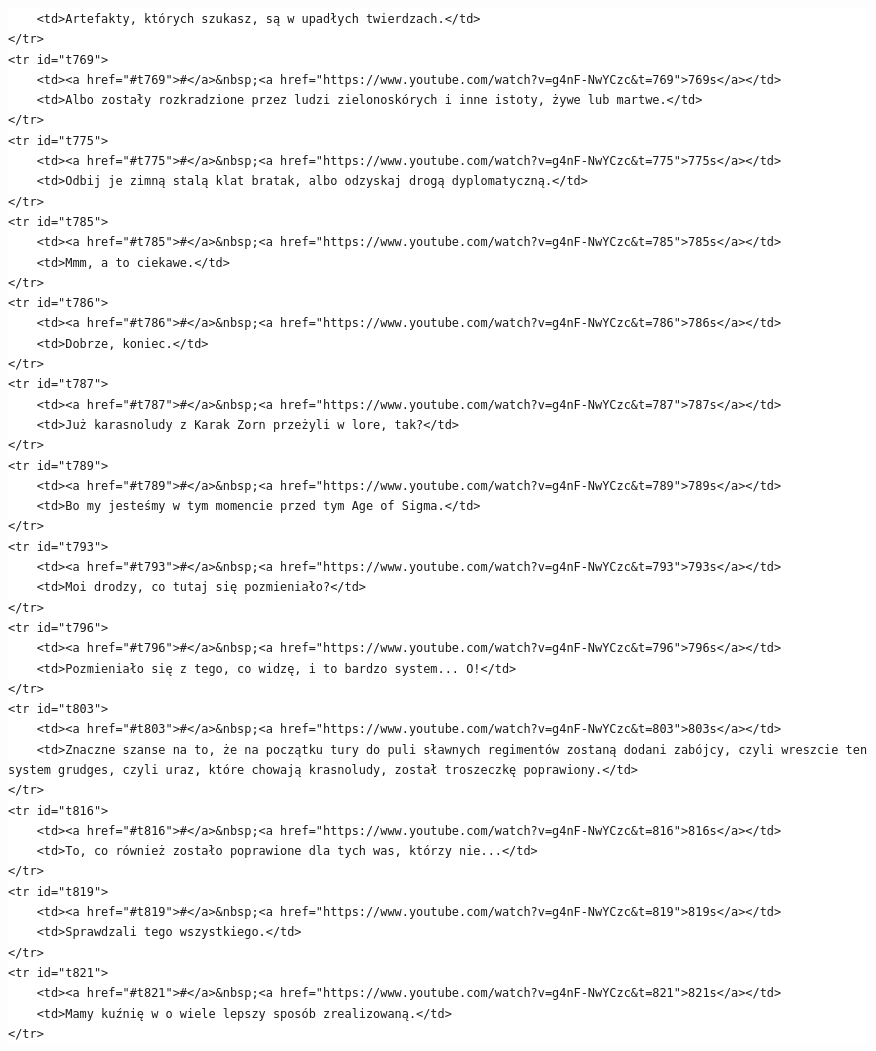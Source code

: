         <td>Artefakty, których szukasz, są w upadłych twierdzach.</td>
    </tr>
    <tr id="t769">
        <td><a href="#t769">#</a>&nbsp;<a href="https://www.youtube.com/watch?v=g4nF-NwYCzc&t=769">769s</a></td>
        <td>Albo zostały rozkradzione przez ludzi zielonoskórych i inne istoty, żywe lub martwe.</td>
    </tr>
    <tr id="t775">
        <td><a href="#t775">#</a>&nbsp;<a href="https://www.youtube.com/watch?v=g4nF-NwYCzc&t=775">775s</a></td>
        <td>Odbij je zimną stalą klat bratak, albo odzyskaj drogą dyplomatyczną.</td>
    </tr>
    <tr id="t785">
        <td><a href="#t785">#</a>&nbsp;<a href="https://www.youtube.com/watch?v=g4nF-NwYCzc&t=785">785s</a></td>
        <td>Mmm, a to ciekawe.</td>
    </tr>
    <tr id="t786">
        <td><a href="#t786">#</a>&nbsp;<a href="https://www.youtube.com/watch?v=g4nF-NwYCzc&t=786">786s</a></td>
        <td>Dobrze, koniec.</td>
    </tr>
    <tr id="t787">
        <td><a href="#t787">#</a>&nbsp;<a href="https://www.youtube.com/watch?v=g4nF-NwYCzc&t=787">787s</a></td>
        <td>Już karasnoludy z Karak Zorn przeżyli w lore, tak?</td>
    </tr>
    <tr id="t789">
        <td><a href="#t789">#</a>&nbsp;<a href="https://www.youtube.com/watch?v=g4nF-NwYCzc&t=789">789s</a></td>
        <td>Bo my jesteśmy w tym momencie przed tym Age of Sigma.</td>
    </tr>
    <tr id="t793">
        <td><a href="#t793">#</a>&nbsp;<a href="https://www.youtube.com/watch?v=g4nF-NwYCzc&t=793">793s</a></td>
        <td>Moi drodzy, co tutaj się pozmieniało?</td>
    </tr>
    <tr id="t796">
        <td><a href="#t796">#</a>&nbsp;<a href="https://www.youtube.com/watch?v=g4nF-NwYCzc&t=796">796s</a></td>
        <td>Pozmieniało się z tego, co widzę, i to bardzo system... O!</td>
    </tr>
    <tr id="t803">
        <td><a href="#t803">#</a>&nbsp;<a href="https://www.youtube.com/watch?v=g4nF-NwYCzc&t=803">803s</a></td>
        <td>Znaczne szanse na to, że na początku tury do puli sławnych regimentów zostaną dodani zabójcy, czyli wreszcie ten system grudges, czyli uraz, które chowają krasnoludy, został troszeczkę poprawiony.</td>
    </tr>
    <tr id="t816">
        <td><a href="#t816">#</a>&nbsp;<a href="https://www.youtube.com/watch?v=g4nF-NwYCzc&t=816">816s</a></td>
        <td>To, co również zostało poprawione dla tych was, którzy nie...</td>
    </tr>
    <tr id="t819">
        <td><a href="#t819">#</a>&nbsp;<a href="https://www.youtube.com/watch?v=g4nF-NwYCzc&t=819">819s</a></td>
        <td>Sprawdzali tego wszystkiego.</td>
    </tr>
    <tr id="t821">
        <td><a href="#t821">#</a>&nbsp;<a href="https://www.youtube.com/watch?v=g4nF-NwYCzc&t=821">821s</a></td>
        <td>Mamy kuźnię w o wiele lepszy sposób zrealizowaną.</td>
    </tr>